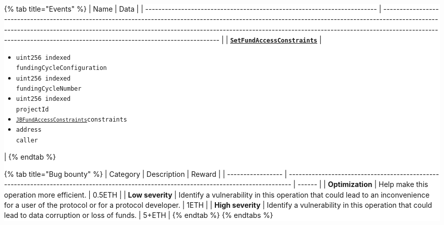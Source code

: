 {% tab title="Events" %}
| Name                                                                    | Data                                                                                                                                                                                                                                                                                                                                                          |
| ----------------------------------------------------------------------- | ------------------------------------------------------------------------------------------------------------------------------------------------------------------------------------------------------------------------------------------------------------------------------------------------------------------------------------------------------------- |
| [**`SetFundAccessConstraints`**](../events/setfundaccessconstraints.md) | <ul><li><code>uint256 indexed fundingCycleConfiguration</code></li><li><code>uint256 indexed fundingCycleNumber</code></li><li><code>uint256 indexed projectId</code></li><li><code>[`JBFundAccessConstraints`](../../../../data-structures/jbfundaccessconstraints.md)constraints</code></li><li><code>address caller</code></li></ul> |
{% endtab %}

{% tab title="Bug bounty" %}
| Category          | Description                                                                                                                            | Reward |
| ----------------- | -------------------------------------------------------------------------------------------------------------------------------------- | ------ |
| **Optimization**  | Help make this operation more efficient.                                                                                               | 0.5ETH |
| **Low severity**  | Identify a vulnerability in this operation that could lead to an inconvenience for a user of the protocol or for a protocol developer. | 1ETH   |
| **High severity** | Identify a vulnerability in this operation that could lead to data corruption or loss of funds.                                        | 5+ETH  |
{% endtab %}
{% endtabs %}
